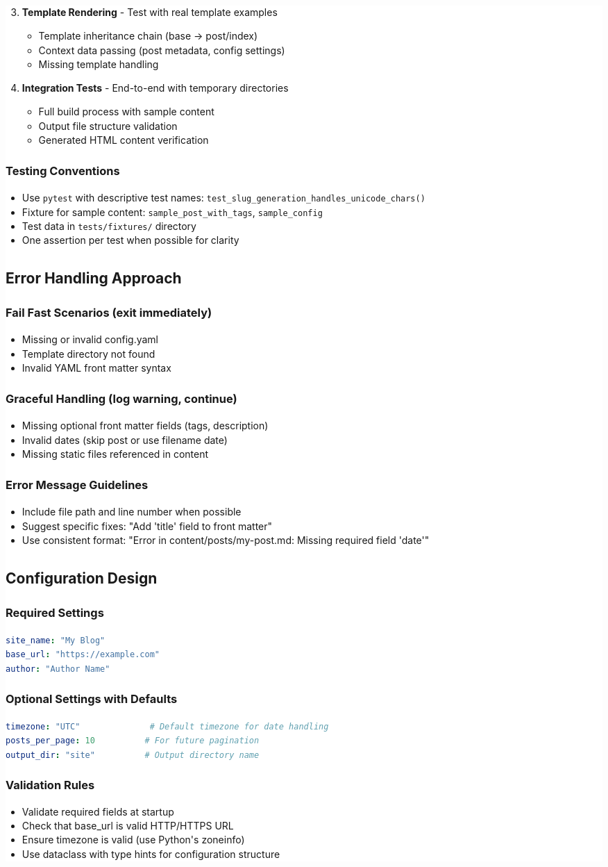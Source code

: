 3. **Template Rendering** - Test with real template examples
   - Template inheritance chain (base -> post/index)
   - Context data passing (post metadata, config settings)
   - Missing template handling

4. **Integration Tests** - End-to-end with temporary directories
   - Full build process with sample content
   - Output file structure validation
   - Generated HTML content verification

### Testing Conventions
- Use `pytest` with descriptive test names: `test_slug_generation_handles_unicode_chars()`
- Fixture for sample content: `sample_post_with_tags`, `sample_config`
- Test data in `tests/fixtures/` directory
- One assertion per test when possible for clarity

## Error Handling Approach

### Fail Fast Scenarios (exit immediately)
- Missing or invalid config.yaml
- Template directory not found
- Invalid YAML front matter syntax

### Graceful Handling (log warning, continue)
- Missing optional front matter fields (tags, description)
- Invalid dates (skip post or use filename date)
- Missing static files referenced in content

### Error Message Guidelines
- Include file path and line number when possible
- Suggest specific fixes: "Add 'title' field to front matter"
- Use consistent format: "Error in content/posts/my-post.md: Missing required field 'date'"

## Configuration Design

### Required Settings
```yaml
site_name: "My Blog"
base_url: "https://example.com" 
author: "Author Name"
```

### Optional Settings with Defaults
```yaml
timezone: "UTC"              # Default timezone for date handling
posts_per_page: 10          # For future pagination
output_dir: "site"          # Output directory name
```

### Validation Rules
- Validate required fields at startup
- Check that base_url is valid HTTP/HTTPS URL
- Ensure timezone is valid (use Python's zoneinfo)
- Use dataclass with type hints for configuration structure
